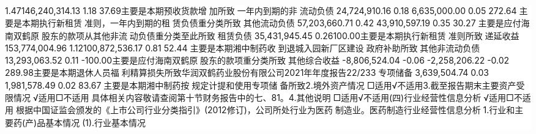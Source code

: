1.47146,240,314.13
1.18
37.69主要是本期预收货款增
加所致
一年内到期的非
流动负债
24,724,910.16
0.18
6,635,000.00
0.05
272.64
主要是本期执行新租赁
准则，一年内到期的租
赁负债重分类所致
其他流动负债
57,203,660.71
0.42
43,910,597.19
0.35
30.27
主要是应付海南双鹤原
股东的款项从其他非流
动负债重分类至此所致
租赁负债
35,431,945.45
0.26100.00主要是本期执行新租赁
准则所致
递延收益
153,774,004.96
1.12100,872,536.17
0.81
52.44
主要是本期湘中制药收
到退城入园新厂区建设
政府补助所致
其他非流动负债13,293,063.52
0.11
-100.00主要是应付海南双鹤原
股东的款项重分类所致
其他综合收益
-8,806,524.04
-0.06
-2,258,206.22
-0.02
289.98主要是本期退休人员福
利精算损失所致华润双鹤药业股份有限公司2021年年度报告22/233
专项储备
3,639,504.74
0.03
1,981,578.49
0.02
83.67
主要是本期湘中制药按
规定计提和使用专项储
备所致2.境外资产情况
□适用√不适用3.截至报告期末主要资产受限情况
√适用□不适用
具体相关内容敬请查阅第十节财务报告中的七、81。4.其他说明
□适用√不适用(四)行业经营性信息分析
√适用□不适用
根据中国证监会颁发的《上市公司行业分类指引》(2012修订)，公司所处行业为医药
制造业。医药制造行业经营性信息分析
1.行业和主要药(产)品基本情况
(1).行业基本情况